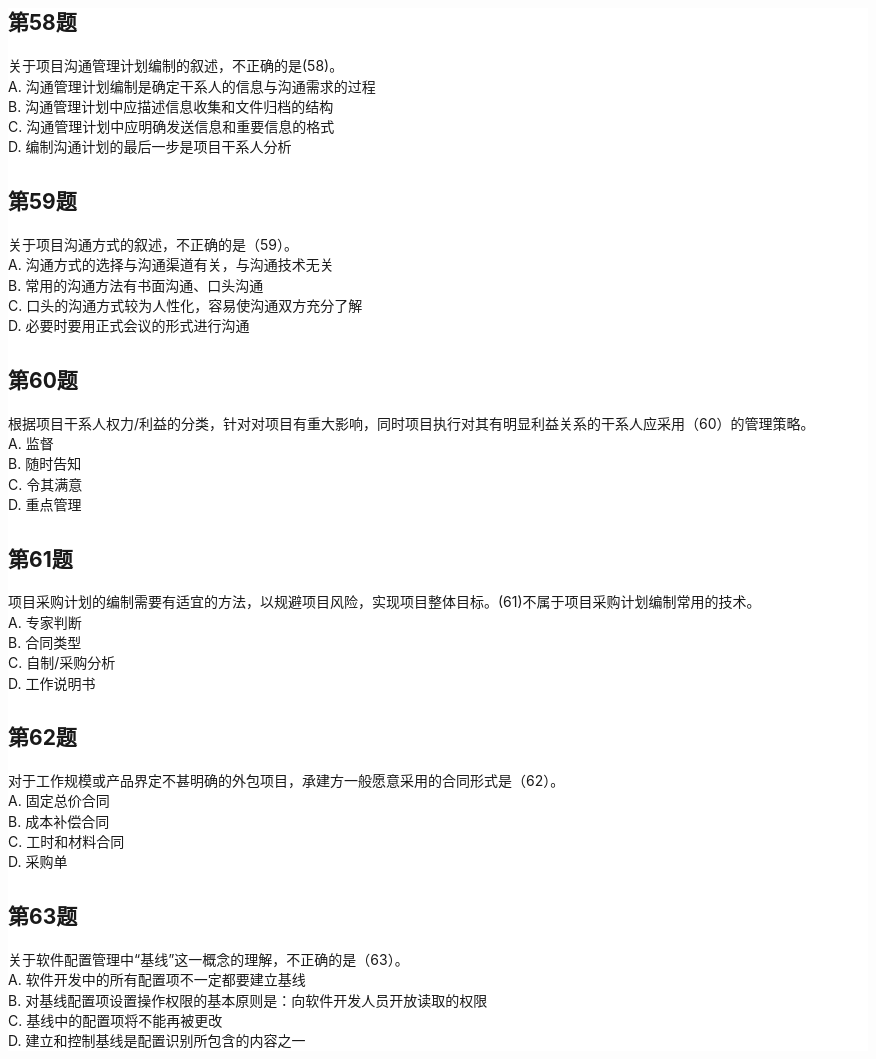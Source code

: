 
## 第58题 ##

关于项目沟通管理计划编制的叙述，不正确的是(58)。  
A. 沟通管理计划编制是确定干系人的信息与沟通需求的过程  
B. 沟通管理计划中应描述信息收集和文件归档的结构  
C. 沟通管理计划中应明确发送信息和重要信息的格式  
D. 编制沟通计划的最后一步是项目干系人分析  


## 第59题 ##

关于项目沟通方式的叙述，不正确的是（59）。  
A. 沟通方式的选择与沟通渠道有关，与沟通技术无关  
B. 常用的沟通方法有书面沟通、口头沟通  
C. 口头的沟通方式较为人性化，容易使沟通双方充分了解  
D. 必要时要用正式会议的形式进行沟通  


## 第60题 ##

根据项目干系人权力/利益的分类，针对对项目有重大影响，同时项目执行对其有明显利益关系的干系人应采用（60）的管理策略。  
A. 监督  
B. 随时告知  
C. 令其满意  
D. 重点管理  


## 第61题 ##

项目采购计划的编制需要有适宜的方法，以规避项目风险，实现项目整体目标。(61)不属于项目采购计划编制常用的技术。  
A. 专家判断  
B. 合同类型  
C. 自制/采购分析  
D. 工作说明书  


## 第62题 ##

对于工作规模或产品界定不甚明确的外包项目，承建方一般愿意采用的合同形式是（62）。  
A. 固定总价合同  
B. 成本补偿合同  
C. 工时和材料合同  
D. 采购单  


## 第63题 ##

关于软件配置管理中“基线”这一概念的理解，不正确的是（63）。  
A. 软件开发中的所有配置项不一定都要建立基线  
B. 对基线配置项设置操作权限的基本原则是：向软件开发人员开放读取的权限  
C. 基线中的配置项将不能再被更改  
D. 建立和控制基线是配置识别所包含的内容之一  
